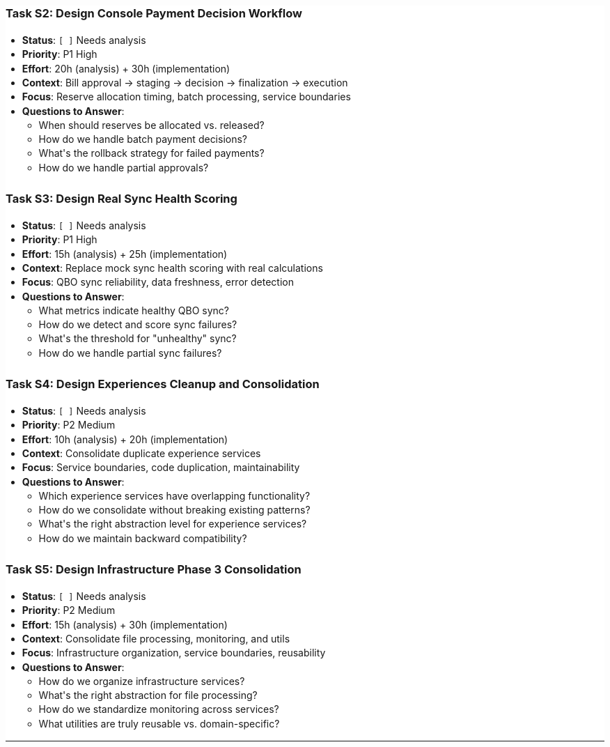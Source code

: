 ### **Task S2: Design Console Payment Decision Workflow**
- **Status**: `[ ]` Needs analysis  
- **Priority**: P1 High
- **Effort**: 20h (analysis) + 30h (implementation)
- **Context**: Bill approval → staging → decision → finalization → execution
- **Focus**: Reserve allocation timing, batch processing, service boundaries
- **Questions to Answer**:
  - When should reserves be allocated vs. released?
  - How do we handle batch payment decisions?
  - What's the rollback strategy for failed payments?
  - How do we handle partial approvals?

### **Task S3: Design Real Sync Health Scoring**
- **Status**: `[ ]` Needs analysis
- **Priority**: P1 High
- **Effort**: 15h (analysis) + 25h (implementation)
- **Context**: Replace mock sync health scoring with real calculations
- **Focus**: QBO sync reliability, data freshness, error detection
- **Questions to Answer**:
  - What metrics indicate healthy QBO sync?
  - How do we detect and score sync failures?
  - What's the threshold for "unhealthy" sync?
  - How do we handle partial sync failures?

### **Task S4: Design Experiences Cleanup and Consolidation**
- **Status**: `[ ]` Needs analysis
- **Priority**: P2 Medium
- **Effort**: 10h (analysis) + 20h (implementation)
- **Context**: Consolidate duplicate experience services
- **Focus**: Service boundaries, code duplication, maintainability
- **Questions to Answer**:
  - Which experience services have overlapping functionality?
  - How do we consolidate without breaking existing patterns?
  - What's the right abstraction level for experience services?
  - How do we maintain backward compatibility?

### **Task S5: Design Infrastructure Phase 3 Consolidation**
- **Status**: `[ ]` Needs analysis
- **Priority**: P2 Medium
- **Effort**: 15h (analysis) + 30h (implementation)
- **Context**: Consolidate file processing, monitoring, and utils
- **Focus**: Infrastructure organization, service boundaries, reusability
- **Questions to Answer**:
  - How do we organize infrastructure services?
  - What's the right abstraction for file processing?
  - How do we standardize monitoring across services?
  - What utilities are truly reusable vs. domain-specific?

---